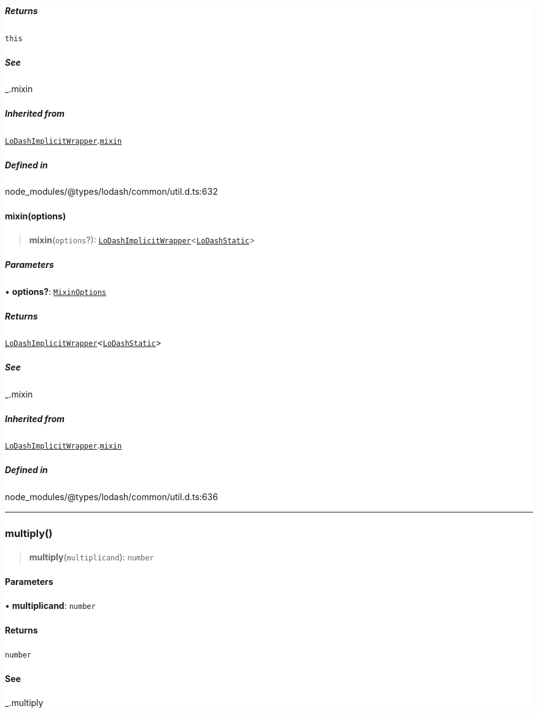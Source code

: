 ##### Returns

`this`

##### See

\_.mixin

##### Inherited from

[`LoDashImplicitWrapper`](LoDashImplicitWrapper.md).[`mixin`](LoDashImplicitWrapper.md#mixin)

##### Defined in

node_modules/@types/lodash/common/util.d.ts:632

#### mixin(options)

> **mixin**(`options`?):
> [`LoDashImplicitWrapper`](LoDashImplicitWrapper.md)\<[`LoDashStatic`](LoDashStatic.md)\>

##### Parameters

• **options?**: [`MixinOptions`](MixinOptions.md)

##### Returns

[`LoDashImplicitWrapper`](LoDashImplicitWrapper.md)\<[`LoDashStatic`](LoDashStatic.md)\>

##### See

\_.mixin

##### Inherited from

[`LoDashImplicitWrapper`](LoDashImplicitWrapper.md).[`mixin`](LoDashImplicitWrapper.md#mixin)

##### Defined in

node_modules/@types/lodash/common/util.d.ts:636

---

### multiply()

> **multiply**(`multiplicand`): `number`

#### Parameters

• **multiplicand**: `number`

#### Returns

`number`

#### See

\_.multiply
